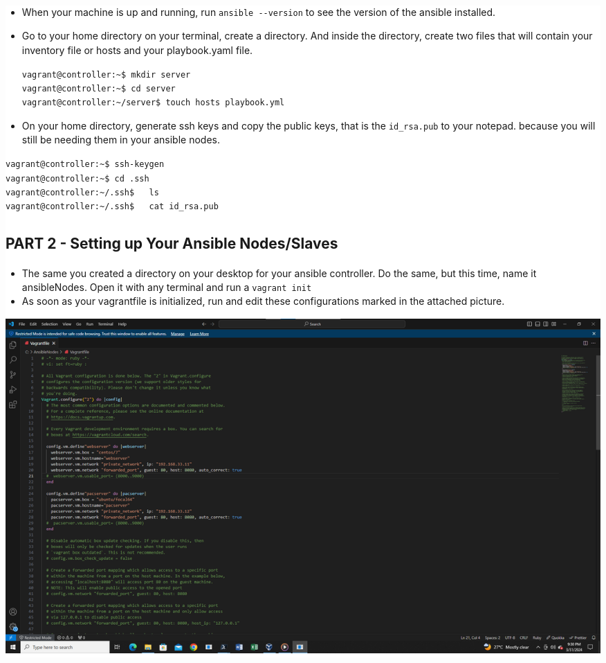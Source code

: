 - When your machine is up and running, run ```ansible --version``` to see the version of the ansible installed.


- Go to your home directory on your terminal, create a directory. And inside the directory, create two files that will contain your inventory file or hosts and your playbook.yaml file.

  ```
  vagrant@controller:~$ mkdir server
  vagrant@controller:~$ cd server
  vagrant@controller:~/server$ touch hosts playbook.yml

  ``` 

- On your home directory, generate ssh keys and copy the public keys, that is the ```id_rsa.pub``` to your notepad. because you will still be needing them in your ansible nodes. 

```
vagrant@controller:~$ ssh-keygen
vagrant@controller:~$ cd .ssh
vagrant@controller:~/.ssh$   ls
vagrant@controller:~/.ssh$   cat id_rsa.pub
```

## PART 2 - Setting up Your Ansible Nodes/Slaves

- The same you created a directory on your desktop for your ansible controller. Do the same, but this time, name it ansibleNodes. Open it with any terminal and run a ```vagrant init```
- As soon as your vagrantfile is initialized, run and edit these configurations marked in the attached picture.

![Configuring your Ansible Nodes](./5.configureAnsibleNodes.png)
